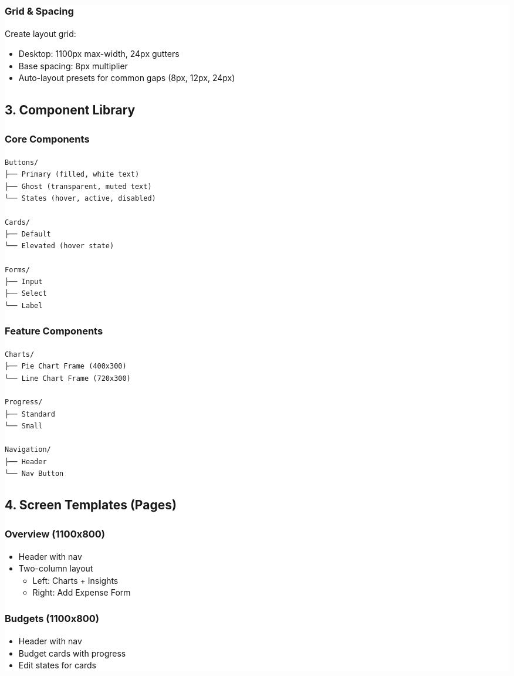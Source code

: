 ### Grid & Spacing
Create layout grid:
- Desktop: 1100px max-width, 24px gutters
- Base spacing: 8px multiplier
- Auto-layout presets for common gaps (8px, 12px, 24px)

## 3. Component Library

### Core Components
```
Buttons/
├── Primary (filled, white text)
├── Ghost (transparent, muted text)
└── States (hover, active, disabled)

Cards/
├── Default
└── Elevated (hover state)

Forms/
├── Input
├── Select
└── Label
```

### Feature Components
```
Charts/
├── Pie Chart Frame (400x300)
└── Line Chart Frame (720x300)

Progress/
├── Standard
└── Small

Navigation/
├── Header
└── Nav Button
```

## 4. Screen Templates (Pages)

### Overview (1100x800)
- Header with nav
- Two-column layout
  - Left: Charts + Insights
  - Right: Add Expense Form

### Budgets (1100x800)
- Header with nav
- Budget cards with progress
- Edit states for cards
